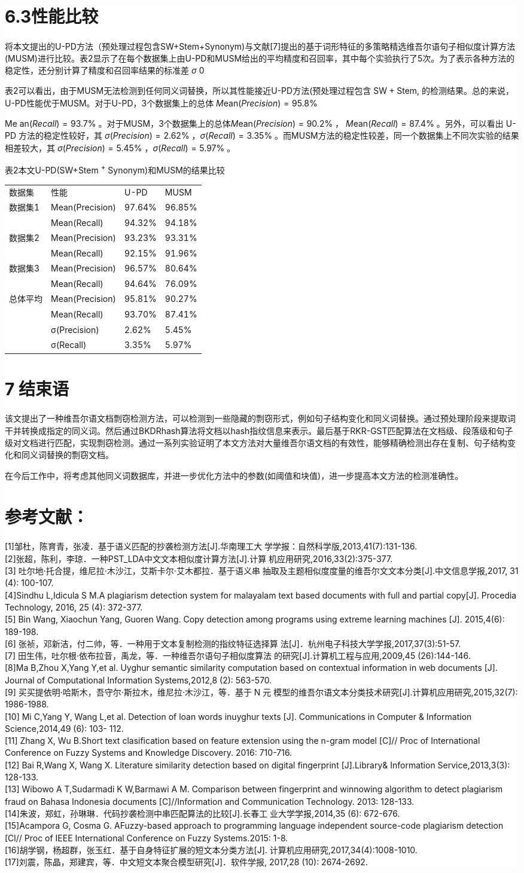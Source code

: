 # 6.3性能比较

将本文提出的U-PD方法（预处理过程包含SW+Stem+Synonym)与文献[7]提出的基于词形特征的多策略精选维吾尔语句子相似度计算方法(MUSM)进行比较。表2显示了在每个数据集上由U-PD和MUSM给出的平均精度和召回率，其中每个实验执行了5次。为了表示各种方法的稳定性，还分别计算了精度和召回率结果的标准差 $\sigma$ 0

表2可以看出，由于MUSM无法检测到任何同义词替换，所以其性能接近U-PD方法(预处理过程包含 $\mathrm { S W + S t e m } { \mathrm { , } }$ 的检测结果。总的来说，U-PD性能优于MUSM。对于U-PD，3个数据集上的总体 $M \mathrm { e a n } ( P r e c i s i o n ) = 9 5 . 8 \%$

Me $\mathrm { a n } ( R e c a l l ) = 9 3 . 7 \%$ 。对于MUSM，3个数据集上的总体$M \mathrm { e a n } ( P r e c i s i o n ) = 9 0 . 2 \%$ ， $M \mathrm { e a n } ( R e c a l l ) = 8 7 . 4 \%$ 。另外，可以看出 U-PD 方法的稳定性较好，其 $\sigma ( P r e c i s i o n ) = 2 . 6 2 \%$ ，$\sigma ( R e c a l l ) = 3 . 3 5 \%$ 。而MUSM方法的稳定性较差，同一个数据集上不同次实验的结果相差较大，其 $\sigma ( P r e c i s i o n ) = 5 . 4 5 \%$ ，$\sigma ( R e c a l l ) = 5 . 9 7 \%$ 。

表2本文U-PD(SW+Stem $^ +$ Synonym)和MUSM的结果比较  

<html><body><table><tr><td>数据集</td><td>性能</td><td>U-PD</td><td>MUSM</td></tr><tr><td rowspan="2">数据集1</td><td>Mean(Precision)</td><td>97.64%</td><td>96.85%</td></tr><tr><td>Mean(Recall)</td><td>94.32%</td><td>94.18%</td></tr><tr><td rowspan="2">数据集2</td><td>Mean(Precision)</td><td>93.23%</td><td>93.31%</td></tr><tr><td>Mean(Recall)</td><td>92.15%</td><td>91.96%</td></tr><tr><td rowspan="2">数据集3</td><td>Mean(Precision)</td><td>96.57%</td><td>80.64%</td></tr><tr><td>Mean(Recall)</td><td>94.64%</td><td>76.09%</td></tr><tr><td rowspan="4">总体平均</td><td>Mean(Precision)</td><td>95.81%</td><td>90.27%</td></tr><tr><td>Mean(Recall)</td><td>93.70%</td><td>87.41%</td></tr><tr><td>σ(Precision)</td><td>2.62%</td><td>5.45%</td></tr><tr><td>σ(Recall)</td><td>3.35%</td><td>5.97%</td></tr></table></body></html>

# 7 结束语

该文提出了一种维吾尔语文档剽窃检测方法，可以检测到一些隐藏的剽窃形式，例如句子结构变化和同义词替换。通过预处理阶段来提取词干并转换成指定的同义词。然后通过BKDRhash算法将文档以hash指纹信息来表示。最后基于RKR-GST匹配算法在文档级、段落级和句子级对文档进行匹配，实现剽窃检测。通过一系列实验证明了本文方法对大量维吾尔语文档的有效性，能够精确检测出存在复制、句子结构变化和同义词替换的剽窃文档。

在今后工作中，将考虑其他同义词数据库，并进一步优化方法中的参数(如阈值和块值)，进一步提高本文方法的检测准确性。

# 参考文献：

[1]邹杜，陈育青，张凌．基于语义匹配的抄袭检测方法[J].华南理工大 学学报：自然科学版,2013,41(7):131-136.   
[2]张超，陈利，李琼．一种PST_LDA中文文本相似度计算方法[J].计算 机应用研究,2016,33(2):375-377.   
[3] 吐尔地·托合提，维尼拉·木沙江，艾斯卡尔·艾木都拉．基于语义串 抽取及主题相似度度量的维吾尔文文本分类[J].中文信息学报,2017, 31 (4): 100-107.   
[4]Sindhu L,Idicula S M.A plagiarism detection system for malayalam text based documents with full and partial copy[J]. Procedia Technology, 2016, 25 (4): 372-377.   
[5] Bin Wang, Xiaochun Yang, Guoren Wang. Copy detection among programs using extreme learning machines [J]. 2015,4(6): 189-198.   
[6] 张祯，邓新洁，付二帅，等．一种用于文本复制检测的指纹特征选择算 法[J]．杭州电子科技大学学报,2017,37(3):51-57.   
[7] 田生伟，吐尔根·依布拉音，禹龙，等．一种维吾尔语句子相似度算法 的研究[J].计算机工程与应用,2009,45 (26):144-146.   
[8]Ma B,Zhou X,Yang Y,et al. Uyghur semantic similarity computation based on contextual information in web documents [J]. Journal of Computational Information Systems,2012,8 (2): 563-570.   
[9] 买买提依明·哈斯木，吾守尔·斯拉木，维尼拉·木沙江，等．基于 N 元 模型的维吾尔语文本分类技术研究[J].计算机应用研究,2015,32(7): 1986-1988.   
[10] Mi C,Yang Y, Wang L,et al. Detection of loan words inuyghur texts [J]. Communications in Computer & Information Science,2014,49 (6): 103- 112.   
[11] Zhang X, Wu B.Short text clasification based on feature extension using the n-gram model [C]// Proc of International Conference on Fuzzy Systems and Knowledge Discovery. 2016: 710-716.   
[12] Bai R,Wang X, Wang X. Literature similarity detection based on digital fingerprint [J].Library& Information Service,2013,3(3): 128-133.   
[13] Wibowo A T,Sudarmadi K W,Barmawi A M. Comparison between fingerprint and winnowing algorithm to detect plagiarism fraud on Bahasa Indonesia documents [C]//Information and Communication Technology. 2013: 128-133.   
[14]朱波，郑虹，孙琳琳．代码抄袭检测中串匹配算法的比较[J].长春工 业大学学报,2014,35 (6): 672-676.   
[15]Acampora G, Cosma G. AFuzzy-based approach to programming language independent source-code plagiarism detection [Cl// Proc of IEEE International Conference on Fuzzy Systems.2015: 1-8.   
[16]胡学钢，杨超群，张玉红．基于自身特征扩展的短文本分类方法[J]. 计算机应用研究,2017,34(4):1008-1010.   
[17]刘震，陈晶，郑建宾，等．中文短文本聚合模型研究[J]．软件学报, 2017,28 (10): 2674-2692.